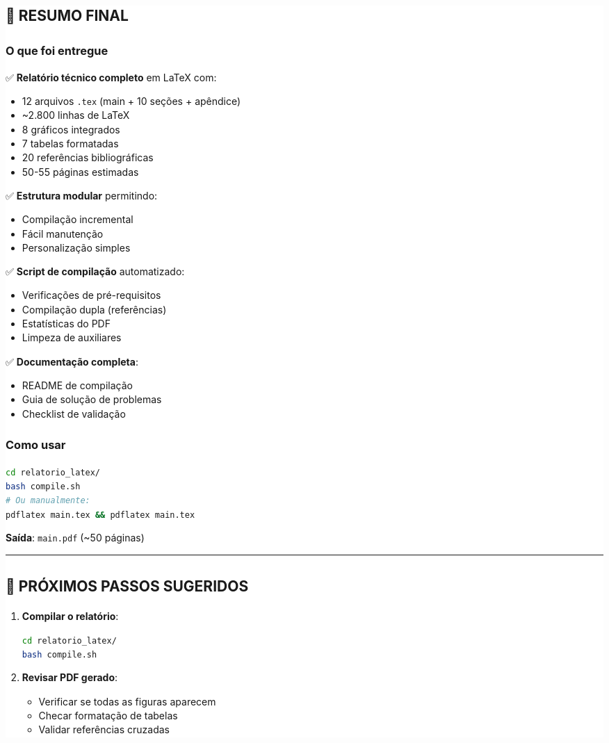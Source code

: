 
## 🎉 RESUMO FINAL

### O que foi entregue

✅ **Relatório técnico completo** em LaTeX com:
- 12 arquivos `.tex` (main + 10 seções + apêndice)
- ~2.800 linhas de LaTeX
- 8 gráficos integrados
- 7 tabelas formatadas
- 20 referências bibliográficas
- 50-55 páginas estimadas

✅ **Estrutura modular** permitindo:
- Compilação incremental
- Fácil manutenção
- Personalização simples

✅ **Script de compilação** automatizado:
- Verificações de pré-requisitos
- Compilação dupla (referências)
- Estatísticas do PDF
- Limpeza de auxiliares

✅ **Documentação completa**:
- README de compilação
- Guia de solução de problemas
- Checklist de validação

### Como usar

```bash
cd relatorio_latex/
bash compile.sh
# Ou manualmente:
pdflatex main.tex && pdflatex main.tex
```

**Saída**: `main.pdf` (~50 páginas)

---

## 🚀 PRÓXIMOS PASSOS SUGERIDOS

1. **Compilar o relatório**:
   ```bash
   cd relatorio_latex/
   bash compile.sh
   ```

2. **Revisar PDF gerado**:
   - Verificar se todas as figuras aparecem
   - Checar formatação de tabelas
   - Validar referências cruzadas
